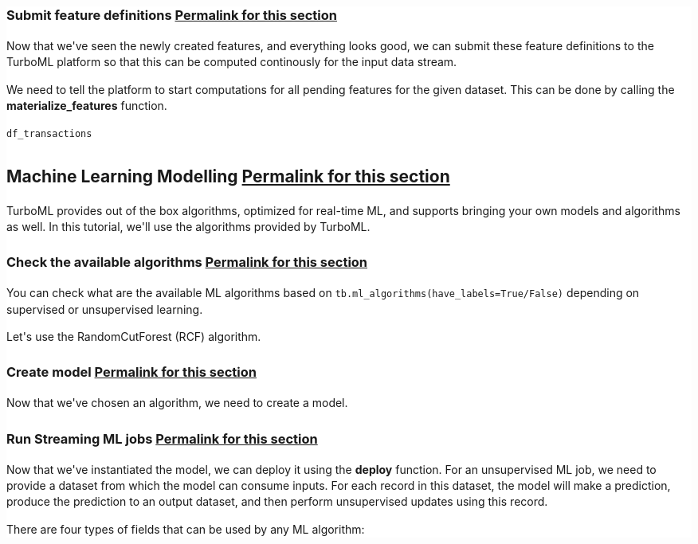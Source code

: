 ```transactions.feature_engineering.get_local_features()
```

### Submit feature definitions [Permalink for this section](https://docs.turboml.com/quickstart/\#submit-feature-definitions)

Now that we've seen the newly created features, and everything looks good, we can submit these feature definitions to the TurboML platform so that this can be computed continously for the input data stream.

We need to tell the platform to start computations for all pending features for the given dataset. This can be done by calling the **materialize\_features** function.

```transactions.feature_engineering.materialize_features(["my_sql_feat", "my_sum_feat"])
```

```df_transactions = transactions.feature_engineering.get_materialized_features()
df_transactions
```

## Machine Learning Modelling [Permalink for this section](https://docs.turboml.com/quickstart/\#machine-learning-modelling)

TurboML provides out of the box algorithms, optimized for real-time ML, and supports bringing your own models and algorithms as well. In this tutorial, we'll use the algorithms provided by TurboML.

### Check the available algorithms [Permalink for this section](https://docs.turboml.com/quickstart/\#check-the-available-algorithms)

You can check what are the available ML algorithms based on `tb.ml_algorithms(have_labels=True/False)` depending on supervised or unsupervised learning.

```tb.ml_algorithms(have_labels=False)
```

Let's use the RandomCutForest (RCF) algorithm.

### Create model [Permalink for this section](https://docs.turboml.com/quickstart/\#create-model)

Now that we've chosen an algorithm, we need to create a model.

```model = tb.RCF(number_of_trees=50)
```

### Run Streaming ML jobs [Permalink for this section](https://docs.turboml.com/quickstart/\#run-streaming-ml-jobs)

Now that we've instantiated the model, we can deploy it using the **deploy** function.
For an unsupervised ML job, we need to provide a dataset from which the model can consume inputs. For each record in this dataset, the model will make a prediction, produce the prediction to an output dataset, and then perform unsupervised updates using this record.

There are four types of fields that can be used by any ML algorithm:
